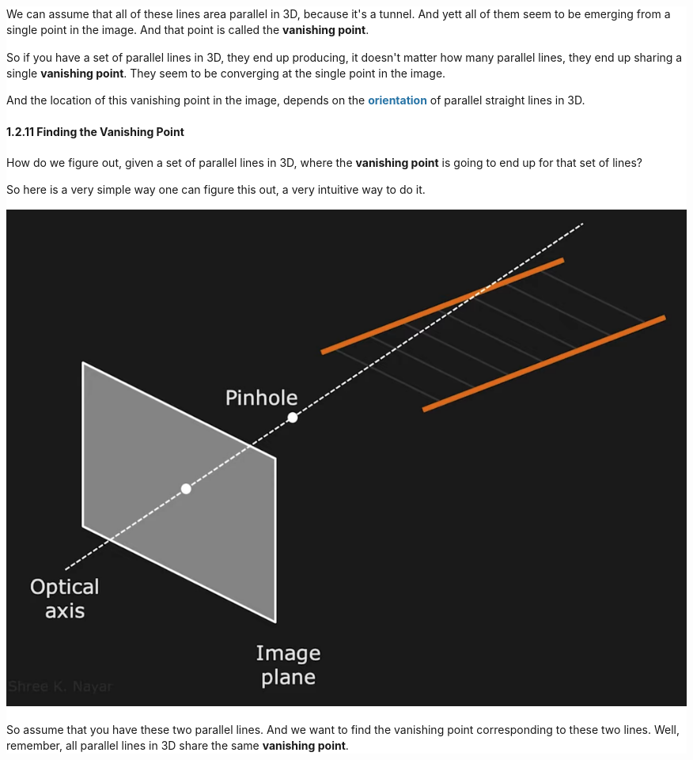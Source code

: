 We can assume that all of these lines area parallel in 3D, because it's a tunnel. And yett all of them seem to be emerging from a single point in the image. And that point is called the **vanishing point**.

So if you have a set of parallel lines in 3D, they end up producing, it doesn't matter how many parallel lines, they end up sharing a single **vanishing point**. They seem to be converging at the single point in the image.

And the location of this vanishing point in the image, depends on the **<span style="color:#2874A6">orientation</span>** of parallel straight lines in 3D.

#### 1.2.11 Finding the Vanishing Point

How do we figure out, given a set of parallel lines in 3D, where the **vanishing point** is going to end up for that set of lines?

So here is a very simple way one can figure this out, a very intuitive way to do it.

![vanishing_point.png](./images/finding_vanishing_0.png)

So assume that you have these two parallel lines. And we want to find the vanishing point corresponding to these two lines. Well, remember, all parallel lines in 3D share the same **vanishing point**.
